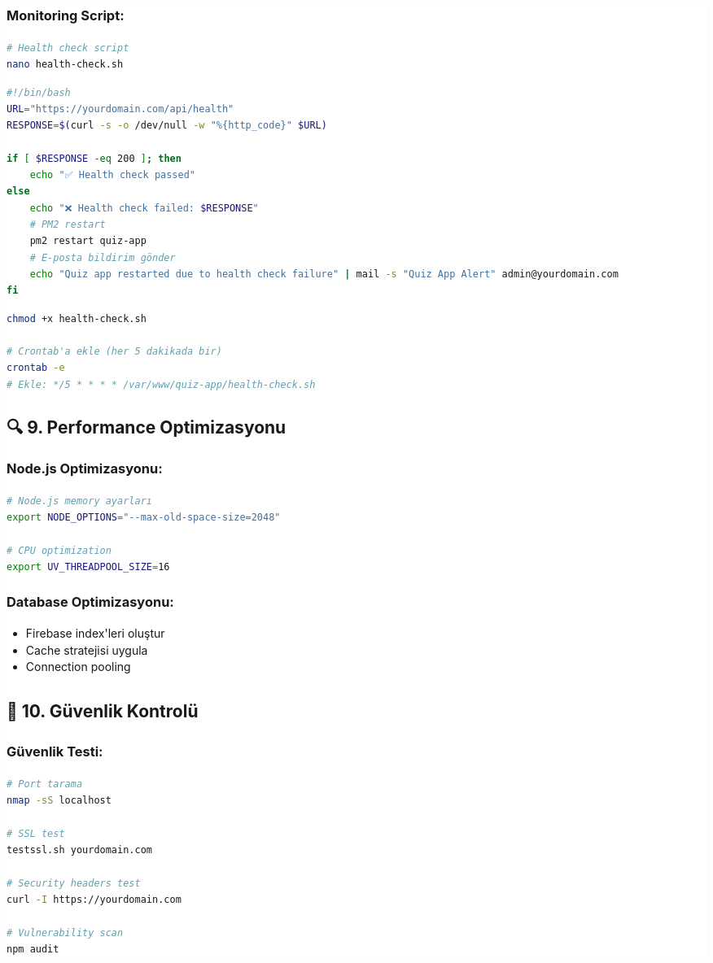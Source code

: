 ### Monitoring Script:
```bash
# Health check script
nano health-check.sh
```

```bash
#!/bin/bash
URL="https://yourdomain.com/api/health"
RESPONSE=$(curl -s -o /dev/null -w "%{http_code}" $URL)

if [ $RESPONSE -eq 200 ]; then
    echo "✅ Health check passed"
else
    echo "❌ Health check failed: $RESPONSE"
    # PM2 restart
    pm2 restart quiz-app
    # E-posta bildirim gönder
    echo "Quiz app restarted due to health check failure" | mail -s "Quiz App Alert" admin@yourdomain.com
fi
```

```bash
chmod +x health-check.sh

# Crontab'a ekle (her 5 dakikada bir)
crontab -e
# Ekle: */5 * * * * /var/www/quiz-app/health-check.sh
```

## 🔍 9. Performance Optimizasyonu

### Node.js Optimizasyonu:
```bash
# Node.js memory ayarları
export NODE_OPTIONS="--max-old-space-size=2048"

# CPU optimization
export UV_THREADPOOL_SIZE=16
```

### Database Optimizasyonu:
- Firebase index'leri oluştur
- Cache stratejisi uygula
- Connection pooling

## 🔐 10. Güvenlik Kontrolü

### Güvenlik Testi:
```bash
# Port tarama
nmap -sS localhost

# SSL test
testssl.sh yourdomain.com

# Security headers test
curl -I https://yourdomain.com

# Vulnerability scan
npm audit
```
